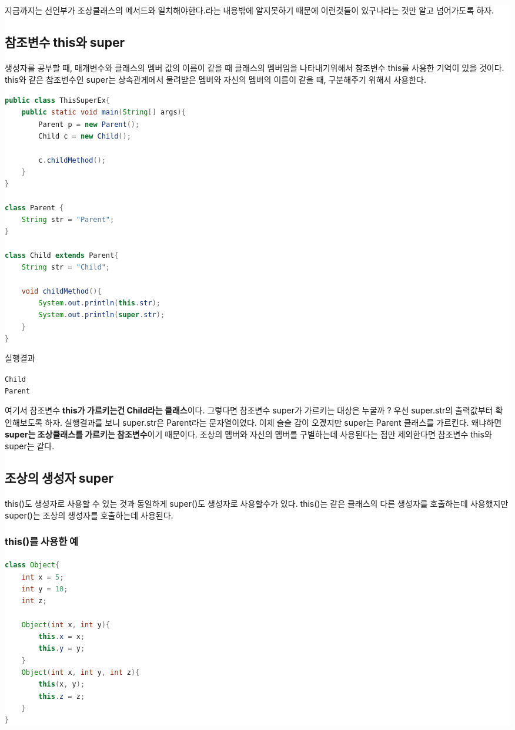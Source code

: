 지금까지는 선언부가 조상클래스의 메서드와 일치해야한다.라는 내용밖에 알지못하기 때문에 이런것들이 있구나라는 것만 알고 넘어가도록 하자.

## 참조변수 this와 super
생성자를 공부할 때, 매개변수와 클래스의 멤버 값의 이름이 같을 때 클래스의 멤버임을 나타내기위해서 참조변수 this를 사용한 기억이 있을 것이다.
this와 같은 참조변수인 super는 상속관게에서 물려받은 멤버와 자신의 멤버의 이름이 같을 때, 구분해주기 위해서 사용한다.

```java
public class ThisSuperEx{
    public static void main(String[] args){
        Parent p = new Parent();
        Child c = new Child();

        c.childMethod();  
    }
}

class Parent {
    String str = "Parent";
}

class Child extends Parent{
    String str = "Child";
    
    void childMethod(){
        System.out.println(this.str);
        System.out.println(super.str);
    }
}
```
실행결과
```java
Child
Parent
```
여기서 참조변수 **this가 가르키는건 Child라는 클래스**이다. 그렇다면 참조변수 super가 가르키는 대상은 누굴까 ?
우선 super.str의 출력값부터 확인해보도록 하자. 실행결과를 보니 super.str은 Parent라는 문자열이였다. 이제 슬슬 감이 오겠지만 super는 Parent 클래스를 가르킨다.
왜냐하면 **super는 조상클래스를 가르키는 참조변수**이기 때문이다. 조상의 멤버와 자신의 멤버를 구별하는데 사용된다는 점만 제외한다면 참조변수 this와 super는 같다.

## 조상의 생성자 super
this()도 생성자로 사용할 수 있는 것과 동일하게 super()도 생성자로 사용할수가 있다. this()는 같은 클래스의 다른 생성자를 호출하는데 사용했지만 super()는 
조상의 생성자를 호출하는데 사용된다.

### this()를 사용한 예
```java
class Object{
    int x = 5;
    int y = 10;
    int z;

    Object(int x, int y){
        this.x = x;
        this.y = y;
    }
    Object(int x, int y, int z){
        this(x, y);
        this.z = z;
    }
}
```
